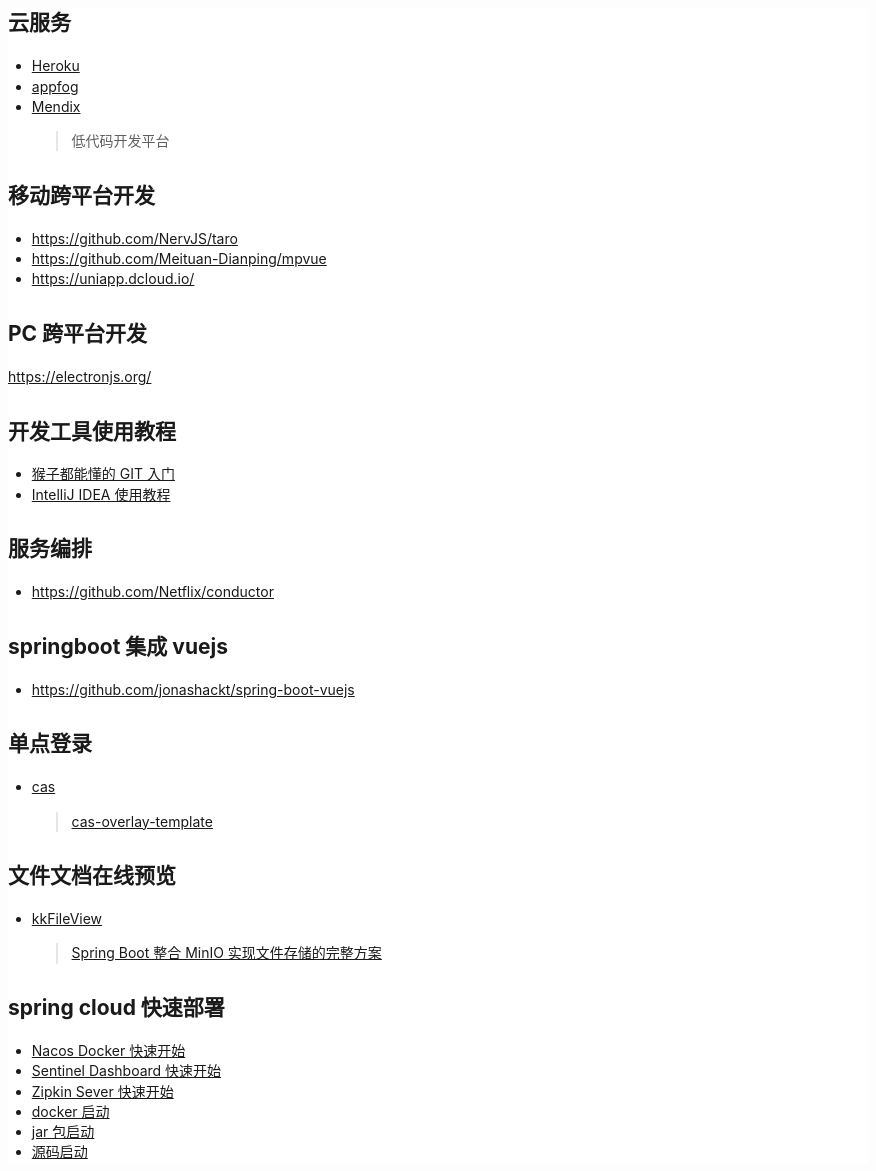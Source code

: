 ## 云服务

- [Heroku](https://www.heroku.com/)
- [appfog](https://www.ctl.io/appfog/)
- [Mendix](https://www.mendix.com/)
  > 低代码开发平台

## 移动跨平台开发

- https://github.com/NervJS/taro
- https://github.com/Meituan-Dianping/mpvue
- https://uniapp.dcloud.io/

## PC 跨平台开发

https://electronjs.org/

## 开发工具使用教程

- [猴子都能懂的 GIT 入门](https://backlog.com/git-tutorial/cn/)
- [IntelliJ IDEA 使用教程](http://wiki.jikexueyuan.com/project/intellij-idea-tutorial/)

## 服务编排

- https://github.com/Netflix/conductor

## springboot 集成 vuejs

- https://github.com/jonashackt/spring-boot-vuejs

## 单点登录

- [cas](https://github.com/apereo/cas)
  > [cas-overlay-template](https://github.com/apereo/cas-overlay-template)

## 文件文档在线预览

- [kkFileView](https://kkview.cn/zh-cn/index.html)
  > [Spring Boot 整合 MinIO 实现文件存储的完整方案](https://mp.weixin.qq.com/s/T0ZmZH8pFcYMVTqntbYzyA)

## spring cloud 快速部署

- [Nacos Docker 快速开始](https://nacos.io/docs/next/quickstart/quick-start-docker/)
- [Sentinel Dashboard 快速开始](https://sentinelguard.io/zh-cn/docs/dashboard.html)
- [Zipkin Sever 快速开始](https://zipkin.io/pages/quickstart.html)
- [docker 启动](https://github.com/openzipkin-attic/docker-zipkin/blob/master/docker-compose.yml)
- [jar 包启动](https://zipkin.io/pages/quickstart.html)
- [源码启动](https://zipkin.io/pages/quickstart.html)
